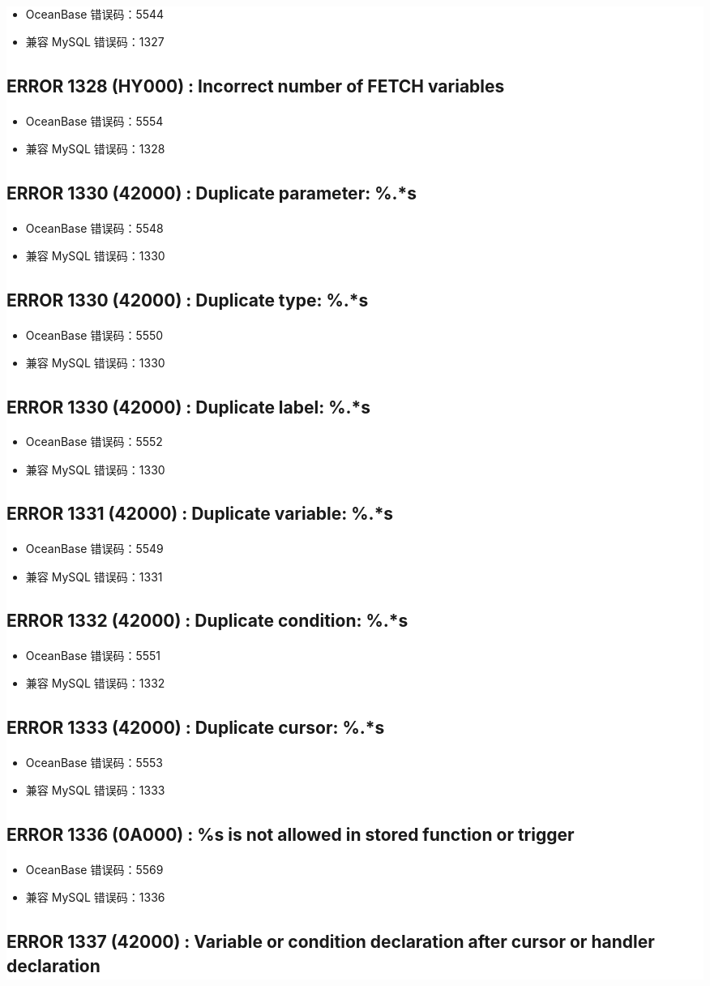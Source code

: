 * OceanBase 错误码：5544

* 兼容 MySQL 错误码：1327

ERROR 1328 (HY000) : Incorrect number of FETCH variables
-----------------------------------------------------------------------------

* OceanBase 错误码：5554

* 兼容 MySQL 错误码：1328

ERROR 1330 (42000) : Duplicate parameter: %.\*s
--------------------------------------------------------------------

* OceanBase 错误码：5548

* 兼容 MySQL 错误码：1330

ERROR 1330 (42000) : Duplicate type: %.\*s
---------------------------------------------------------------

* OceanBase 错误码：5550

* 兼容 MySQL 错误码：1330

ERROR 1330 (42000) : Duplicate label: %.\*s
----------------------------------------------------------------

* OceanBase 错误码：5552

* 兼容 MySQL 错误码：1330

ERROR 1331 (42000) : Duplicate variable: %.\*s
-------------------------------------------------------------------

* OceanBase 错误码：5549

* 兼容 MySQL 错误码：1331

ERROR 1332 (42000) : Duplicate condition: %.\*s
--------------------------------------------------------------------

* OceanBase 错误码：5551

* 兼容 MySQL 错误码：1332

ERROR 1333 (42000) : Duplicate cursor: %.\*s
-----------------------------------------------------------------

* OceanBase 错误码：5553

* 兼容 MySQL 错误码：1333

ERROR 1336 (0A000) : %s is not allowed in stored function or trigger
-----------------------------------------------------------------------------------------

* OceanBase 错误码：5569

* 兼容 MySQL 错误码：1336

ERROR 1337 (42000) : Variable or condition declaration after cursor or handler declaration
---------------------------------------------------------------------------------------------------------------

